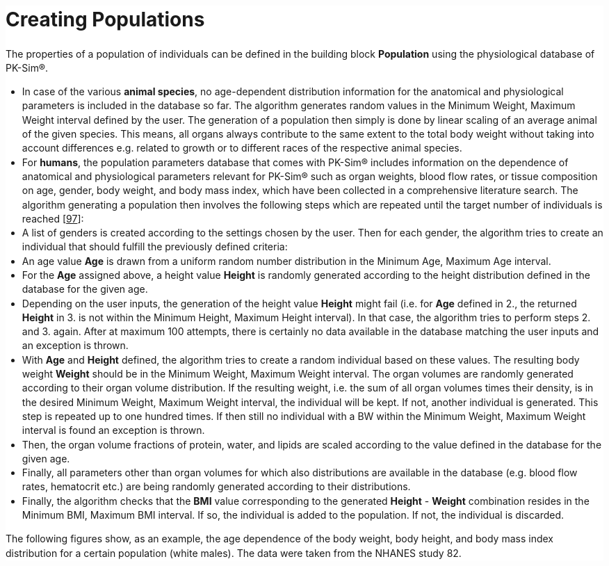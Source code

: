 # Creating Populations

The properties of a population of individuals can be defined in the building block **Population** using the physiological database of PK-Sim®.

* In case of the various **animal species**, no age-dependent distribution information for the anatomical and physiological parameters is included in the database so far. The algorithm generates random values in the Minimum Weight, Maximum Weight interval defined by the user. The generation of a population then simply is done by linear scaling of an average animal of the given species. This means, all organs always contribute to the same extent to the total body weight without taking into account differences e.g. related to growth or to different races of the respective animal species.
* For **humans**, the population parameters database that comes with PK-Sim® includes information on the dependence of anatomical and physiological parameters relevant for PK-Sim® such as organ weights, blood flow rates, or tissue composition on age, gender, body weight, and body mass index, which have been collected in a comprehensive literature search. The algorithm generating a population then involves the following steps which are repeated until the target number of individuals is reached \[[97](../../references/references.md#97)\]:
* A list of genders is created according to the settings chosen by the user. Then for each gender, the algorithm tries to create an individual that should fulfill the previously defined criteria:
* An age value **Age** is drawn from a uniform random number distribution in the Minimum Age, Maximum Age interval.
* For the **Age** assigned above, a height value **Height** is randomly generated according to the height distribution defined in the database for the given age.
* Depending on the user inputs, the generation of the height value **Height** might fail \(i.e. for **Age** defined in 2., the returned **Height** in 3. is not within the Minimum Height, Maximum Height interval\). In that case, the algorithm tries to perform steps 2. and 3. again. After at maximum 100 attempts, there is certainly no data available in the database matching the user inputs and an exception is thrown.
* With **Age** and **Height** defined, the algorithm tries to create a random individual based on these values. The resulting body weight **Weight** should be in the Minimum Weight, Maximum Weight interval. The organ volumes are randomly generated according to their organ volume distribution. If the resulting weight, i.e. the sum of all organ volumes times their density, is in the desired Minimum Weight, Maximum Weight interval, the individual will be kept. If not, another individual is generated. This step is repeated up to one hundred times. If then still no individual with a BW within the Minimum Weight, Maximum Weight interval is found an exception is thrown.
* Then, the organ volume fractions of protein, water, and lipids are scaled according to the value defined in the database for the given age.
* Finally, all parameters other than organ volumes for which also distributions are available in the database \(e.g. blood flow rates, hematocrit etc.\) are being randomly generated according to their distributions.
* Finally, the algorithm checks that the **BMI** value corresponding to the generated **Height** - **Weight** combination resides in the Minimum BMI, Maximum BMI interval. If so, the individual is added to the population. If not, the individual is discarded.

The following figures show, as an example, the age dependence of the body weight, body height, and body mass index distribution for a certain population \(white males\). The data were taken from the NHANES study 82.
